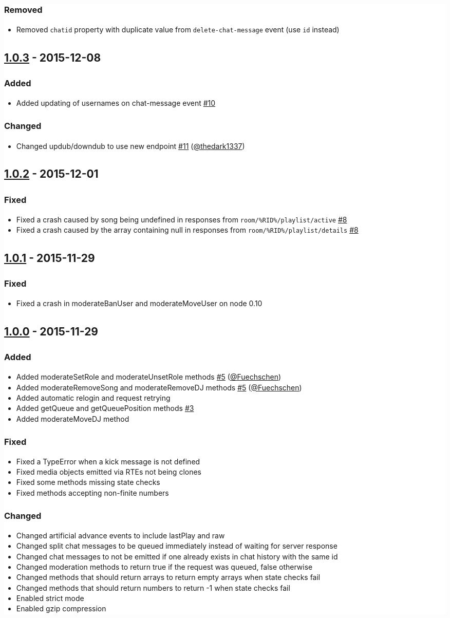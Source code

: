 ### Removed
- Removed `chatid` property with duplicate value from `delete-chat-message` event (use `id` instead)

## [1.0.3] - 2015-12-08
### Added
- Added updating of usernames on chat-message event [#10](https://github.com/anjanms/DubAPI/issues/10)

### Changed
- Changed updub/downdub to use new endpoint [#11](https://github.com/anjanms/DubAPI/pull/11) ([@thedark1337](https://github.com/thedark1337))

## [1.0.2] - 2015-12-01
### Fixed
- Fixed a crash caused by song being undefined in responses from `room/%RID%/playlist/active` [#8](https://github.com/anjanms/DubAPI/issues/8)
- Fixed a crash caused by the array containing null in responses from `room/%RID%/playlist/details` [#8](https://github.com/anjanms/DubAPI/issues/8)

## [1.0.1] - 2015-11-29
### Fixed
- Fixed a crash in moderateBanUser and moderateMoveUser on node 0.10

## [1.0.0] - 2015-11-29
### Added
- Added moderateSetRole and moderateUnsetRole methods [#5](https://github.com/anjanms/DubAPI/pull/5) ([@Fuechschen](https://github.com/Fuechschen))
- Added moderateRemoveSong and moderateRemoveDJ methods [#5](https://github.com/anjanms/DubAPI/pull/5) ([@Fuechschen](https://github.com/Fuechschen))
- Added automatic relogin and request retrying
- Added getQueue and getQueuePosition methods [#3](https://github.com/anjanms/DubAPI/issues/3)
- Added moderateMoveDJ method

### Fixed
- Fixed a TypeError when a kick message is not defined
- Fixed media objects emitted via RTEs not being clones
- Fixed some methods missing state checks
- Fixed methods accepting non-finite numbers

### Changed
- Changed artificial advance events to include lastPlay and raw
- Changed split chat messages to be queued immediately instead of waiting for server response
- Changed chat messages to not be emitted if one already exists in chat history with the same id
- Changed moderation methods to return true if the request was queued, false otherwise
- Changed methods that should return arrays to return empty arrays when state checks fail
- Changed methods that should return numbers to return -1 when state checks fail
- Enabled strict mode
- Enabled gzip compression


[2.0.0]: https://github.com/anjanms/DubAPI/compare/v1.6.9...v2.0.0
[1.6.9]: https://github.com/anjanms/DubAPI/compare/v1.6.8...v1.6.9
[1.6.8]: https://github.com/anjanms/DubAPI/compare/v1.6.7...v1.6.8
[1.6.7]: https://github.com/anjanms/DubAPI/compare/v1.6.6...v1.6.7
[1.6.6]: https://github.com/anjanms/DubAPI/compare/v1.6.5...v1.6.6
[1.6.5]: https://github.com/anjanms/DubAPI/compare/v1.6.4...v1.6.5
[1.6.4]: https://github.com/anjanms/DubAPI/compare/v1.6.3...v1.6.4
[1.6.3]: https://github.com/anjanms/DubAPI/compare/v1.6.2...v1.6.3
[1.6.2]: https://github.com/anjanms/DubAPI/compare/v1.6.1...v1.6.2
[1.6.1]: https://github.com/anjanms/DubAPI/compare/v1.6.0...v1.6.1
[1.6.0]: https://github.com/anjanms/DubAPI/compare/v1.5.1...v1.6.0
[1.5.1]: https://github.com/anjanms/DubAPI/compare/v1.5.0...v1.5.1
[1.5.0]: https://github.com/anjanms/DubAPI/compare/v1.4.0...v1.5.0
[1.4.0]: https://github.com/anjanms/DubAPI/compare/v1.3.0...v1.4.0
[1.3.0]: https://github.com/anjanms/DubAPI/compare/v1.2.1...v1.3.0
[1.2.1]: https://github.com/anjanms/DubAPI/compare/v1.2.0...v1.2.1
[1.2.0]: https://github.com/anjanms/DubAPI/compare/v1.1.0...v1.2.0
[1.1.0]: https://github.com/anjanms/DubAPI/compare/v1.0.3...v1.1.0
[1.0.3]: https://github.com/anjanms/DubAPI/compare/v1.0.2...v1.0.3
[1.0.2]: https://github.com/anjanms/DubAPI/compare/v1.0.1...v1.0.2
[1.0.1]: https://github.com/anjanms/DubAPI/compare/v1.0.0...v1.0.1
[1.0.0]: https://github.com/anjanms/DubAPI/compare/0.2.4...v1.0.0